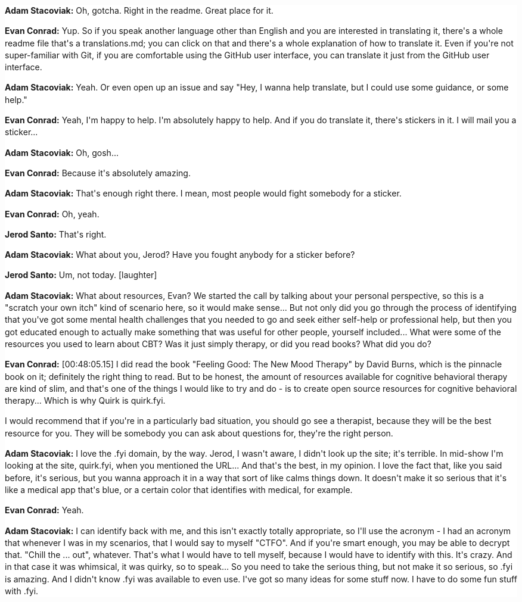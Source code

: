 **Adam Stacoviak:** Oh, gotcha. Right in the readme. Great place for it.

**Evan Conrad:** Yup. So if you speak another language other than English and you are interested in translating it, there's a whole readme file that's a translations.md; you can click on that and there's a whole explanation of how to translate it. Even if you're not super-familiar with Git, if you are comfortable using the GitHub user interface, you can translate it just from the GitHub user interface.

**Adam Stacoviak:** Yeah. Or even open up an issue and say "Hey, I wanna help translate, but I could use some guidance, or some help."

**Evan Conrad:** Yeah, I'm happy to help. I'm absolutely happy to help. And if you do translate it, there's stickers in it. I will mail you a sticker...

**Adam Stacoviak:** Oh, gosh...

**Evan Conrad:** Because it's absolutely amazing.

**Adam Stacoviak:** That's enough right there. I mean, most people would fight somebody for a sticker.

**Evan Conrad:** Oh, yeah.

**Jerod Santo:** That's right.

**Adam Stacoviak:** What about you, Jerod? Have you fought anybody for a sticker before?

**Jerod Santo:** Um, not today. \[laughter\]

**Adam Stacoviak:** What about resources, Evan? We started the call by talking about your personal perspective, so this is a "scratch your own itch" kind of scenario here, so it would make sense... But not only did you go through the process of identifying that you've got some mental health challenges that you needed to go and seek either self-help or professional help, but then you got educated enough to actually make something that was useful for other people, yourself included... What were some of the resources you used to learn about CBT? Was it just simply therapy, or did you read books? What did you do?

**Evan Conrad:** \[00:48:05.15\] I did read the book "Feeling Good: The New Mood Therapy" by David Burns, which is the pinnacle book on it; definitely the right thing to read. But to be honest, the amount of resources available for cognitive behavioral therapy are kind of slim, and that's one of the things I would like to try and do - is to create open source resources for cognitive behavioral therapy... Which is why Quirk is quirk.fyi.

I would recommend that if you're in a particularly bad situation, you should go see a therapist, because they will be the best resource for you. They will be somebody you can ask about questions for, they're the right person.

**Adam Stacoviak:** I love the .fyi domain, by the way. Jerod, I wasn't aware, I didn't look up the site; it's terrible. In mid-show I'm looking at the site, quirk.fyi, when you mentioned the URL... And that's the best, in my opinion. I love the fact that, like you said before, it's serious, but you wanna approach it in a way that sort of like calms things down. It doesn't make it so serious that it's like a medical app that's blue, or a certain color that identifies with medical, for example.

**Evan Conrad:** Yeah.

**Adam Stacoviak:** I can identify back with me, and this isn't exactly totally appropriate, so I'll use the acronym - I had an acronym that whenever I was in my scenarios, that I would say to myself "CTFO". And if you're smart enough, you may be able to decrypt that. "Chill the ... out", whatever. That's what I would have to tell myself, because I would have to identify with this. It's crazy. And in that case it was whimsical, it was quirky, so to speak... So you need to take the serious thing, but not make it so serious, so .fyi is amazing. And I didn't know .fyi was available to even use. I've got so many ideas for some stuff now. I have to do some fun stuff with .fyi.
